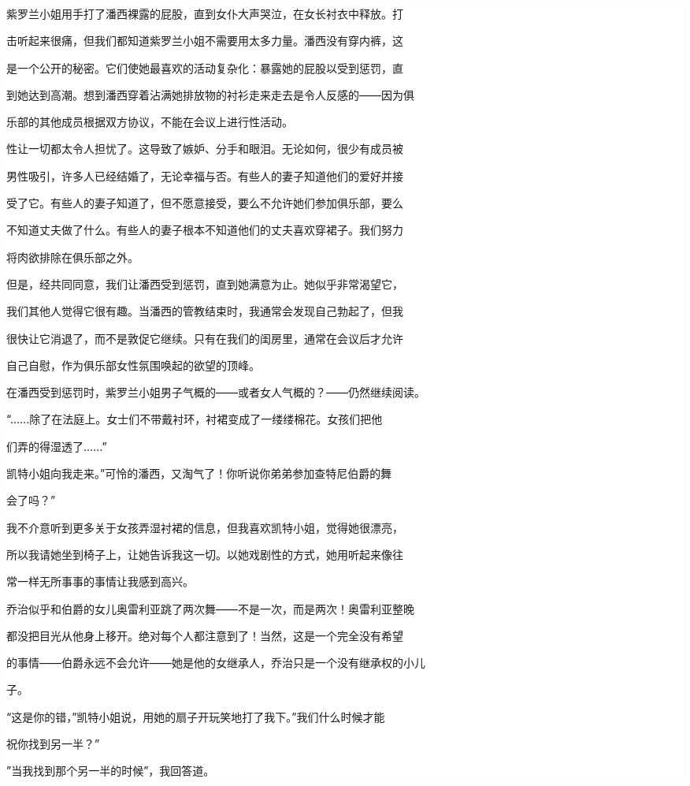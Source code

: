 紫罗兰小姐用手打了潘西裸露的屁股，直到女仆大声哭泣，在女长衬衣中释放。打

击听起来很痛，但我们都知道紫罗兰小姐不需要用太多力量。潘西没有穿内裤，这

是一个公开的秘密。它们使她最喜欢的活动复杂化：暴露她的屁股以受到惩罚，直

到她达到高潮。想到潘西穿着沾满她排放物的衬衫走来走去是令人反感的——因为俱

乐部的其他成员根据双方协议，不能在会议上进行性活动。



性让一切都太令人担忧了。这导致了嫉妒、分手和眼泪。无论如何，很少有成员被

男性吸引，许多人已经结婚了，无论幸福与否。有些人的妻子知道他们的爱好并接

受了它。有些人的妻子知道了，但不愿意接受，要么不允许她们参加俱乐部，要么

不知道丈夫做了什么。有些人的妻子根本不知道他们的丈夫喜欢穿裙子。我们努力

将肉欲排除在俱乐部之外。

但是，经共同同意，我们让潘西受到惩罚，直到她满意为止。她似乎非常渴望它，

我们其他人觉得它很有趣。当潘西的管教结束时，我通常会发现自己勃起了，但我

很快让它消退了，而不是敦促它继续。只有在我们的闺房里，通常在会议后才允许

自己自慰，作为俱乐部女性氛围唤起的欲望的顶峰。



在潘西受到惩罚时，紫罗兰小姐男子气概的——或者女人气概的？——仍然继续阅读。





“......除了在法庭上。女士们不带戴衬环，衬裙变成了一缕缕棉花。女孩们把他

们弄的得湿透了......”

凯特小姐向我走来。”可怜的潘西，又淘气了！你听说你弟弟参加查特尼伯爵的舞

会了吗？”



我不介意听到更多关于女孩弄湿衬裙的信息，但我喜欢凯特小姐，觉得她很漂亮，

所以我请她坐到椅子上，让她告诉我这一切。以她戏剧性的方式，她用听起来像往

常一样无所事事的事情让我感到高兴。



乔治似乎和伯爵的女儿奥雷利亚跳了两次舞——不是一次，而是两次！奥雷利亚整晚

都没把目光从他身上移开。绝对每个人都注意到了！当然，这是一个完全没有希望

的事情——伯爵永远不会允许——她是他的女继承人，乔治只是一个没有继承权的小儿

子。

“这是你的错，”凯特小姐说，用她的扇子开玩笑地打了我下。”我们什么时候才能

祝你找到另一半？”

”当我找到那个另一半的时候”，我回答道。

